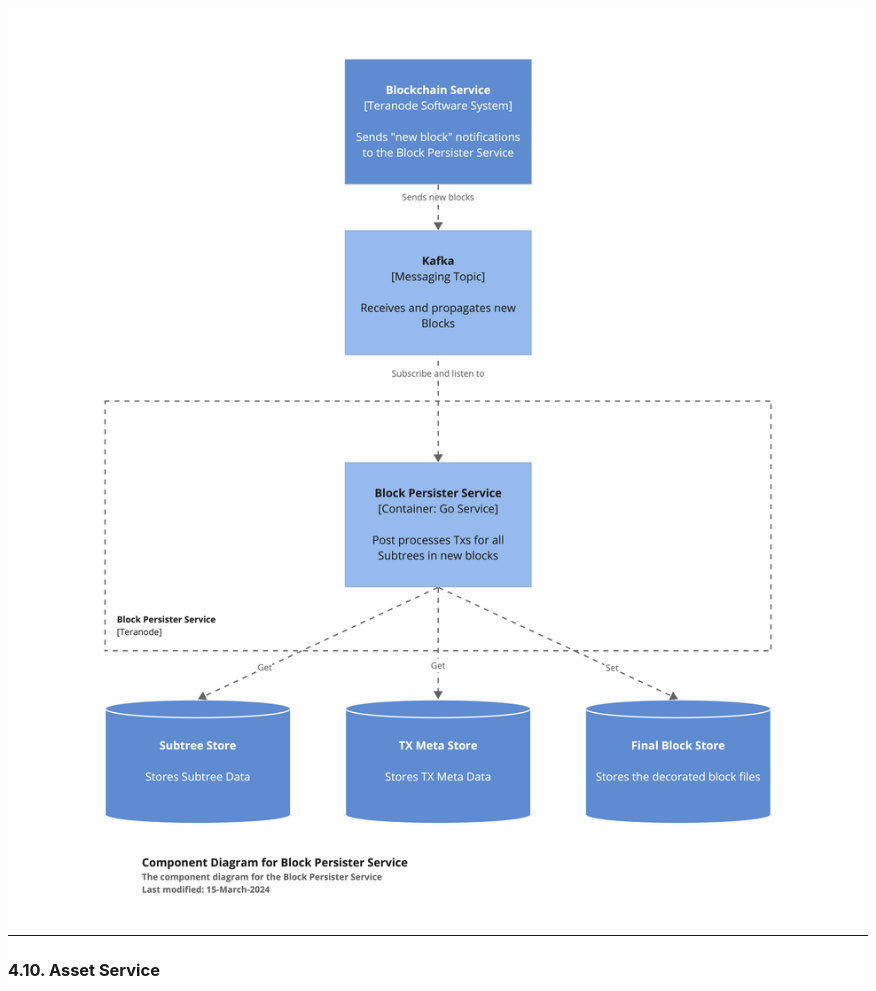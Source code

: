 ![Block_Persister_Service_Component_Diagram.png](..%2Fservices%2Fimg%2FBlock_Persister_Service_Component_Diagram.png)

---

### 4.10. Asset Service
